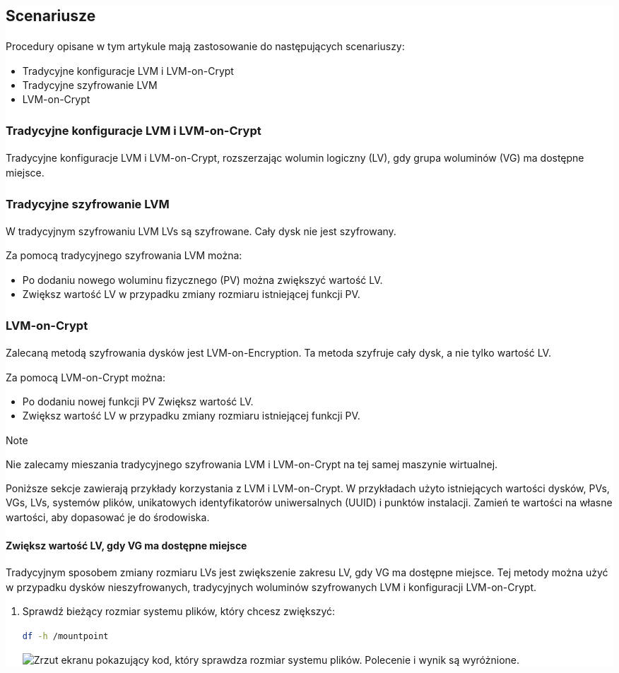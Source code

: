 ## <a name="scenarios"></a>Scenariusze

Procedury opisane w tym artykule mają zastosowanie do następujących scenariuszy:

- Tradycyjne konfiguracje LVM i LVM-on-Crypt
- Tradycyjne szyfrowanie LVM 
- LVM-on-Crypt 

### <a name="traditional-lvm-and-lvm-on-crypt-configurations"></a>Tradycyjne konfiguracje LVM i LVM-on-Crypt

Tradycyjne konfiguracje LVM i LVM-on-Crypt, rozszerzając wolumin logiczny (LV), gdy grupa woluminów (VG) ma dostępne miejsce.

### <a name="traditional-lvm-encryption"></a>Tradycyjne szyfrowanie LVM 

W tradycyjnym szyfrowaniu LVM LVs są szyfrowane. Cały dysk nie jest szyfrowany.

Za pomocą tradycyjnego szyfrowania LVM można:

- Po dodaniu nowego woluminu fizycznego (PV) można zwiększyć wartość LV.
- Zwiększ wartość LV w przypadku zmiany rozmiaru istniejącej funkcji PV.

### <a name="lvm-on-crypt"></a>LVM-on-Crypt 

Zalecaną metodą szyfrowania dysków jest LVM-on-Encryption. Ta metoda szyfruje cały dysk, a nie tylko wartość LV.

Za pomocą LVM-on-Crypt można: 

- Po dodaniu nowej funkcji PV Zwiększ wartość LV.
- Zwiększ wartość LV w przypadku zmiany rozmiaru istniejącej funkcji PV.

> [!NOTE]
> Nie zalecamy mieszania tradycyjnego szyfrowania LVM i LVM-on-Crypt na tej samej maszynie wirtualnej.

Poniższe sekcje zawierają przykłady korzystania z LVM i LVM-on-Crypt. W przykładach użyto istniejących wartości dysków, PVs, VGs, LVs, systemów plików, unikatowych identyfikatorów uniwersalnych (UUID) i punktów instalacji. Zamień te wartości na własne wartości, aby dopasować je do środowiska.

#### <a name="extend-an-lv-when-the-vg-has-available-space"></a>Zwiększ wartość LV, gdy VG ma dostępne miejsce

Tradycyjnym sposobem zmiany rozmiaru LVs jest zwiększenie zakresu LV, gdy VG ma dostępne miejsce. Tej metody można użyć w przypadku dysków nieszyfrowanych, tradycyjnych woluminów szyfrowanych LVM i konfiguracji LVM-on-Crypt.

1. Sprawdź bieżący rozmiar systemu plików, który chcesz zwiększyć:

    ``` bash
    df -h /mountpoint
    ```

    ![Zrzut ekranu pokazujący kod, który sprawdza rozmiar systemu plików. Polecenie i wynik są wyróżnione.](./media/disk-encryption/resize-lvm/001-resize-lvm-scenarioa-check-fs.png)
